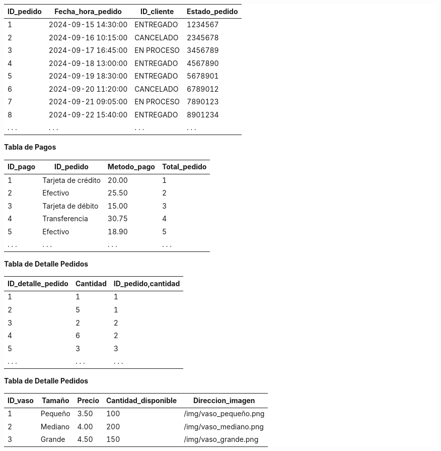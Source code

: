 | ID_pedido | Fecha_hora_pedido | ID_cliente | Estado_pedido |
| --- | --- | --- | --- |
| 1 | 2024-09-15 14:30:00 | ENTREGADO | 1234567 |
| 2 | 2024-09-16 10:15:00 | CANCELADO | 2345678 |
| 3 | 2024-09-17 16:45:00 | EN PROCESO | 3456789 |
| 4 | 2024-09-18 13:00:00 | ENTREGADO | 4567890 |
| 5 | 2024-09-19 18:30:00 | ENTREGADO | 5678901 |
| 6 | 2024-09-20 11:20:00 | CANCELADO | 6789012 |
| 7 | 2024-09-21 09:05:00 | EN PROCESO | 7890123 |
| 8 | 2024-09-22 15:40:00 | ENTREGADO | 8901234 |
| . . . | . . . | . . . | . . . |

**Tabla de Pagos**

| ID_pago | ID_pedido | Metodo_pago | Total_pedido |
| --- | --- | --- | --- |
| 1 | Tarjeta de crédito | 20.00 | 1 |
| 2 | Efectivo | 25.50 | 2 |
| 3 | Tarjeta de débito | 15.00 | 3 |
| 4 | Transferencia | 30.75 | 4 |
| 5 | Efectivo | 18.90 | 5 |
| . . . | . . . | . . . | . . . |

**Tabla de Detalle Pedidos**

| ID_detalle_pedido | Cantidad | ID_pedido,cantidad |
| --- | --- | --- |
| 1 | 1 | 1 |
| 2 | 5 | 1 |
| 3 | 2 | 2 |
| 4 | 6 | 2 |
| 5 | 3 | 3 |
| . . . | . . . | . . . |

**Tabla de Detalle Pedidos**

| ID_vaso | Tamaño | Precio | Cantidad_disponible | Direccion_imagen |
| --- | --- | --- | --- | --- |
| 1 | Pequeño | 3.50 | 100 | /img/vaso_pequeño.png |
| 2 | Mediano | 4.00 | 200 | /img/vaso_mediano.png |
| 3 | Grande | 4.50 | 150 | /img/vaso_grande.png |
